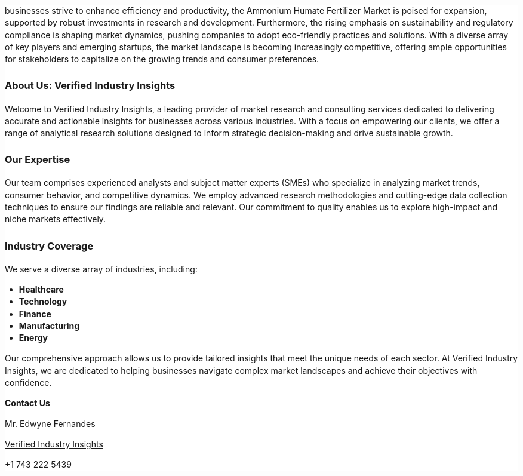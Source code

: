 businesses strive to enhance efficiency and productivity, the Ammonium Humate Fertilizer Market is poised for expansion, supported by robust investments in research and development. Furthermore, the rising emphasis on sustainability and regulatory compliance is shaping market dynamics, pushing companies to adopt eco-friendly practices and solutions. With a diverse array of key players and emerging startups, the market landscape is becoming increasingly competitive, offering ample opportunities for stakeholders to capitalize on the growing trends and consumer preferences.</p><h3>About Us: Verified Industry Insights</h3><p>Welcome to Verified Industry Insights, a leading provider of market research and consulting services dedicated to delivering accurate and actionable insights for businesses across various industries. With a focus on empowering our clients, we offer a range of analytical research solutions designed to inform strategic decision-making and drive sustainable growth.</p><h3>Our Expertise</h3><p>Our team comprises experienced analysts and subject matter experts (SMEs) who specialize in analyzing market trends, consumer behavior, and competitive dynamics. We employ advanced research methodologies and cutting-edge data collection techniques to ensure our findings are reliable and relevant. Our commitment to quality enables us to explore high-impact and niche markets effectively.</p><h3>Industry Coverage</h3><p>We serve a diverse array of industries, including:</p><ul><li><strong>Healthcare</strong></li><li><strong>Technology</strong></li><li><strong>Finance</strong></li><li><strong>Manufacturing</strong></li><li><strong>Energy</strong></li></ul><p>Our comprehensive approach allows us to provide tailored insights that meet the unique needs of each sector. At Verified Industry Insights, we are dedicated to helping businesses navigate complex market landscapes and achieve their objectives with confidence.</p><p><strong>Contact Us</strong></p><p>Mr. Edwyne Fernandes</p><p><a href="https://www.verifiedindustryinsights.com/">Verified Industry Insights</a></p><p>+1 743 222 5439</p>
